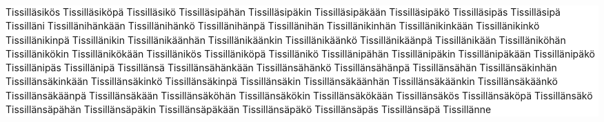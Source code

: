 Tissilläsikös
Tissilläsiköpä
Tissilläsikö
Tissilläsipähän
Tissilläsipäkin
Tissilläsipäkään
Tissilläsipäkö
Tissilläsipäs
Tissilläsipä
Tissilläni
Tissillänihänkään
Tissillänihänkö
Tissillänihänpä
Tissillänihän
Tissillänikinhän
Tissillänikinkään
Tissillänikinkö
Tissillänikinpä
Tissillänikin
Tissillänikäänhän
Tissillänikäänkin
Tissillänikäänkö
Tissillänikäänpä
Tissillänikään
Tissilläniköhän
Tissillänikökin
Tissillänikökään
Tissillänikös
Tissilläniköpä
Tissillänikö
Tissillänipähän
Tissillänipäkin
Tissillänipäkään
Tissillänipäkö
Tissillänipäs
Tissillänipä
Tissillänsä
Tissillänsähänkään
Tissillänsähänkö
Tissillänsähänpä
Tissillänsähän
Tissillänsäkinhän
Tissillänsäkinkään
Tissillänsäkinkö
Tissillänsäkinpä
Tissillänsäkin
Tissillänsäkäänhän
Tissillänsäkäänkin
Tissillänsäkäänkö
Tissillänsäkäänpä
Tissillänsäkään
Tissillänsäköhän
Tissillänsäkökin
Tissillänsäkökään
Tissillänsäkös
Tissillänsäköpä
Tissillänsäkö
Tissillänsäpähän
Tissillänsäpäkin
Tissillänsäpäkään
Tissillänsäpäkö
Tissillänsäpäs
Tissillänsäpä
Tissillänne